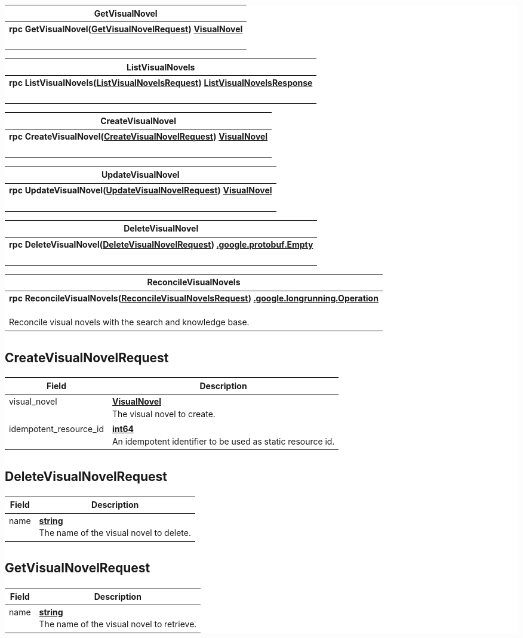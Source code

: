 | <span id="animeshon.multimedia.v1alpha1.VisualNovelService.GetVisualNovel">GetVisualNovel</span> |
| --- |
| **rpc GetVisualNovel([GetVisualNovelRequest](#animeshon.multimedia.v1alpha1.GetVisualNovelRequest)) [VisualNovel](#animeshon.multimedia.v1alpha1.VisualNovel)**<br/><br/> |

| <span id="animeshon.multimedia.v1alpha1.VisualNovelService.ListVisualNovels">ListVisualNovels</span> |
| --- |
| **rpc ListVisualNovels([ListVisualNovelsRequest](#animeshon.multimedia.v1alpha1.ListVisualNovelsRequest)) [ListVisualNovelsResponse](#animeshon.multimedia.v1alpha1.ListVisualNovelsResponse)**<br/><br/> |

| <span id="animeshon.multimedia.v1alpha1.VisualNovelService.CreateVisualNovel">CreateVisualNovel</span> |
| --- |
| **rpc CreateVisualNovel([CreateVisualNovelRequest](#animeshon.multimedia.v1alpha1.CreateVisualNovelRequest)) [VisualNovel](#animeshon.multimedia.v1alpha1.VisualNovel)**<br/><br/> |

| <span id="animeshon.multimedia.v1alpha1.VisualNovelService.UpdateVisualNovel">UpdateVisualNovel</span> |
| --- |
| **rpc UpdateVisualNovel([UpdateVisualNovelRequest](#animeshon.multimedia.v1alpha1.UpdateVisualNovelRequest)) [VisualNovel](#animeshon.multimedia.v1alpha1.VisualNovel)**<br/><br/> |

| <span id="animeshon.multimedia.v1alpha1.VisualNovelService.DeleteVisualNovel">DeleteVisualNovel</span> |
| --- |
| **rpc DeleteVisualNovel([DeleteVisualNovelRequest](#animeshon.multimedia.v1alpha1.DeleteVisualNovelRequest)) [.google.protobuf.Empty](#google.protobuf.Empty)**<br/><br/> |

| <span id="animeshon.multimedia.v1alpha1.VisualNovelService.ReconcileVisualNovels">ReconcileVisualNovels</span> |
| --- |
| **rpc ReconcileVisualNovels([ReconcileVisualNovelsRequest](#animeshon.multimedia.v1alpha1.ReconcileVisualNovelsRequest)) [.google.longrunning.Operation](#google.longrunning.Operation)**<br/><br/>Reconcile visual novels with the search and knowledge base. |


## <span id="animeshon.multimedia.v1alpha1.CreateVisualNovelRequest">CreateVisualNovelRequest</span>



| Field | Description |
| --- | --- |
| visual_novel | **[ VisualNovel](#VisualNovel)**<br/>The visual novel to create. |
| idempotent_resource_id | **[ int64](#int64)**<br/>An idempotent identifier to be used as static resource id. |

## <span id="animeshon.multimedia.v1alpha1.DeleteVisualNovelRequest">DeleteVisualNovelRequest</span>



| Field | Description |
| --- | --- |
| name | **[ string](#string)**<br/>The name of the visual novel to delete. |

## <span id="animeshon.multimedia.v1alpha1.GetVisualNovelRequest">GetVisualNovelRequest</span>



| Field | Description |
| --- | --- |
| name | **[ string](#string)**<br/>The name of the visual novel to retrieve. |
